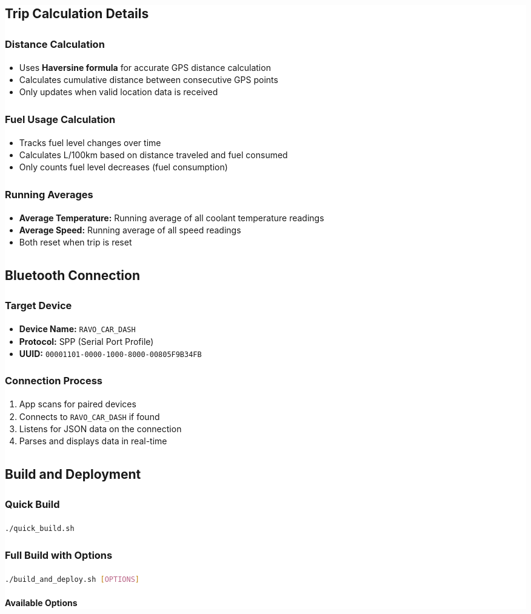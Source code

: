 ## Trip Calculation Details

### Distance Calculation

- Uses **Haversine formula** for accurate GPS distance calculation
- Calculates cumulative distance between consecutive GPS points
- Only updates when valid location data is received

### Fuel Usage Calculation

- Tracks fuel level changes over time
- Calculates L/100km based on distance traveled and fuel consumed
- Only counts fuel level decreases (fuel consumption)

### Running Averages

- **Average Temperature:** Running average of all coolant temperature readings
- **Average Speed:** Running average of all speed readings
- Both reset when trip is reset

## Bluetooth Connection

### Target Device

- **Device Name:** `RAVO_CAR_DASH`
- **Protocol:** SPP (Serial Port Profile)
- **UUID:** `00001101-0000-1000-8000-00805F9B34FB`

### Connection Process

1. App scans for paired devices
2. Connects to `RAVO_CAR_DASH` if found
3. Listens for JSON data on the connection
4. Parses and displays data in real-time

## Build and Deployment

### Quick Build

```bash
./quick_build.sh
```

### Full Build with Options

```bash
./build_and_deploy.sh [OPTIONS]
```

#### Available Options
